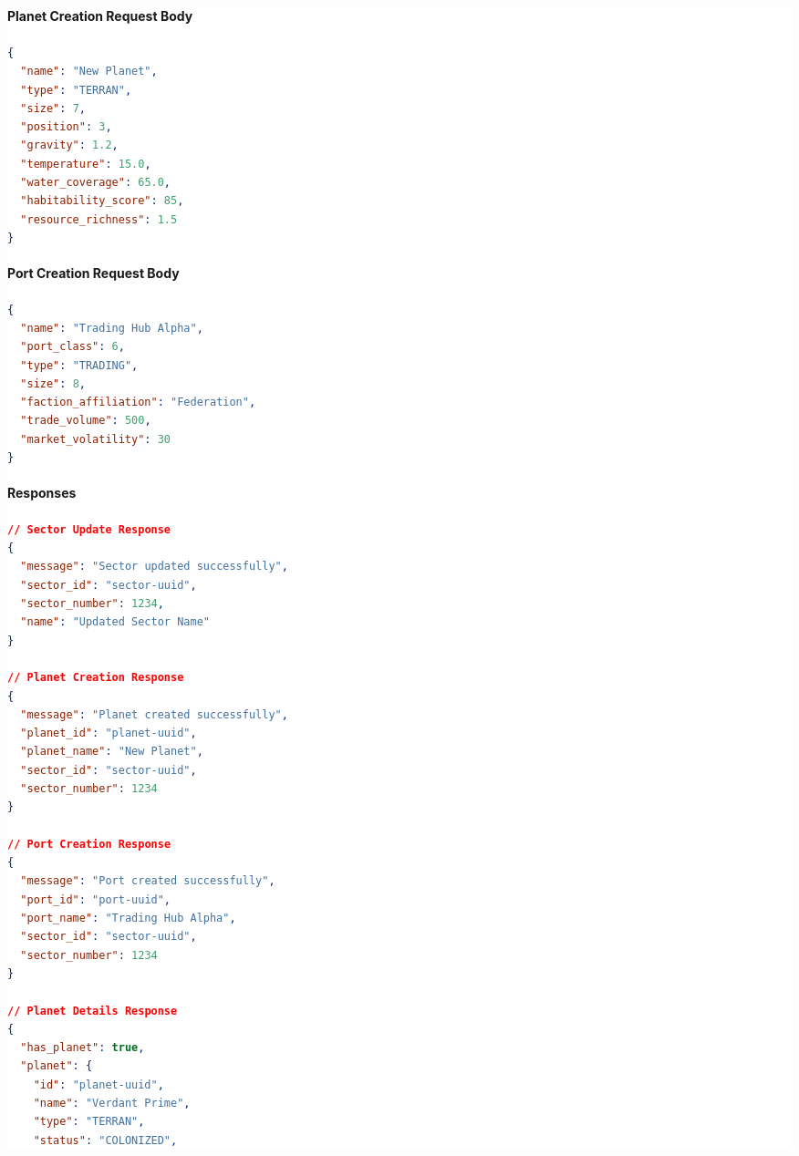 #### Planet Creation Request Body
```json
{
  "name": "New Planet",
  "type": "TERRAN",
  "size": 7,
  "position": 3,
  "gravity": 1.2,
  "temperature": 15.0,
  "water_coverage": 65.0,
  "habitability_score": 85,
  "resource_richness": 1.5
}
```

#### Port Creation Request Body
```json
{
  "name": "Trading Hub Alpha",
  "port_class": 6,
  "type": "TRADING",
  "size": 8,
  "faction_affiliation": "Federation",
  "trade_volume": 500,
  "market_volatility": 30
}
```

#### Responses
```json
// Sector Update Response
{
  "message": "Sector updated successfully",
  "sector_id": "sector-uuid",
  "sector_number": 1234,
  "name": "Updated Sector Name"
}

// Planet Creation Response
{
  "message": "Planet created successfully",
  "planet_id": "planet-uuid",
  "planet_name": "New Planet",
  "sector_id": "sector-uuid",
  "sector_number": 1234
}

// Port Creation Response
{
  "message": "Port created successfully",
  "port_id": "port-uuid",
  "port_name": "Trading Hub Alpha",
  "sector_id": "sector-uuid",
  "sector_number": 1234
}

// Planet Details Response
{
  "has_planet": true,
  "planet": {
    "id": "planet-uuid",
    "name": "Verdant Prime",
    "type": "TERRAN",
    "status": "COLONIZED",
```